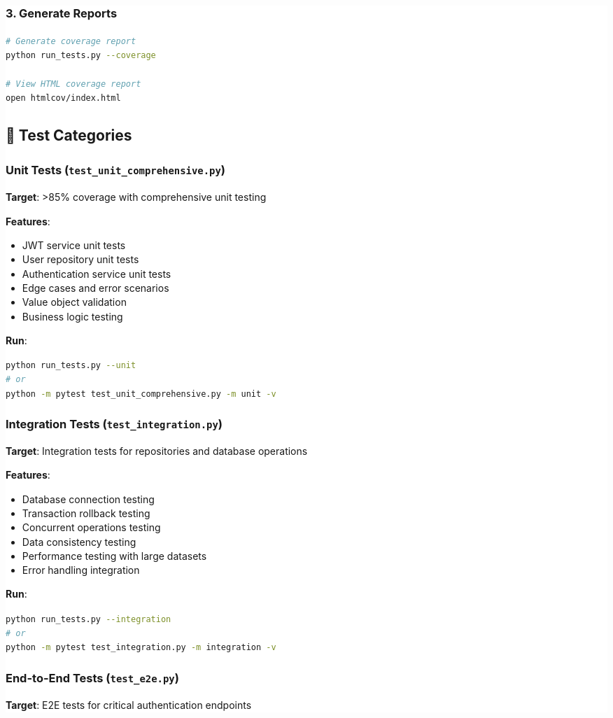 ### 3. Generate Reports

```bash
# Generate coverage report
python run_tests.py --coverage

# View HTML coverage report
open htmlcov/index.html
```

## 🧪 Test Categories

### Unit Tests (`test_unit_comprehensive.py`)

**Target**: >85% coverage with comprehensive unit testing

**Features**:
- JWT service unit tests
- User repository unit tests
- Authentication service unit tests
- Edge cases and error scenarios
- Value object validation
- Business logic testing

**Run**:
```bash
python run_tests.py --unit
# or
python -m pytest test_unit_comprehensive.py -m unit -v
```

### Integration Tests (`test_integration.py`)

**Target**: Integration tests for repositories and database operations

**Features**:
- Database connection testing
- Transaction rollback testing
- Concurrent operations testing
- Data consistency testing
- Performance testing with large datasets
- Error handling integration

**Run**:
```bash
python run_tests.py --integration
# or
python -m pytest test_integration.py -m integration -v
```

### End-to-End Tests (`test_e2e.py`)

**Target**: E2E tests for critical authentication endpoints

